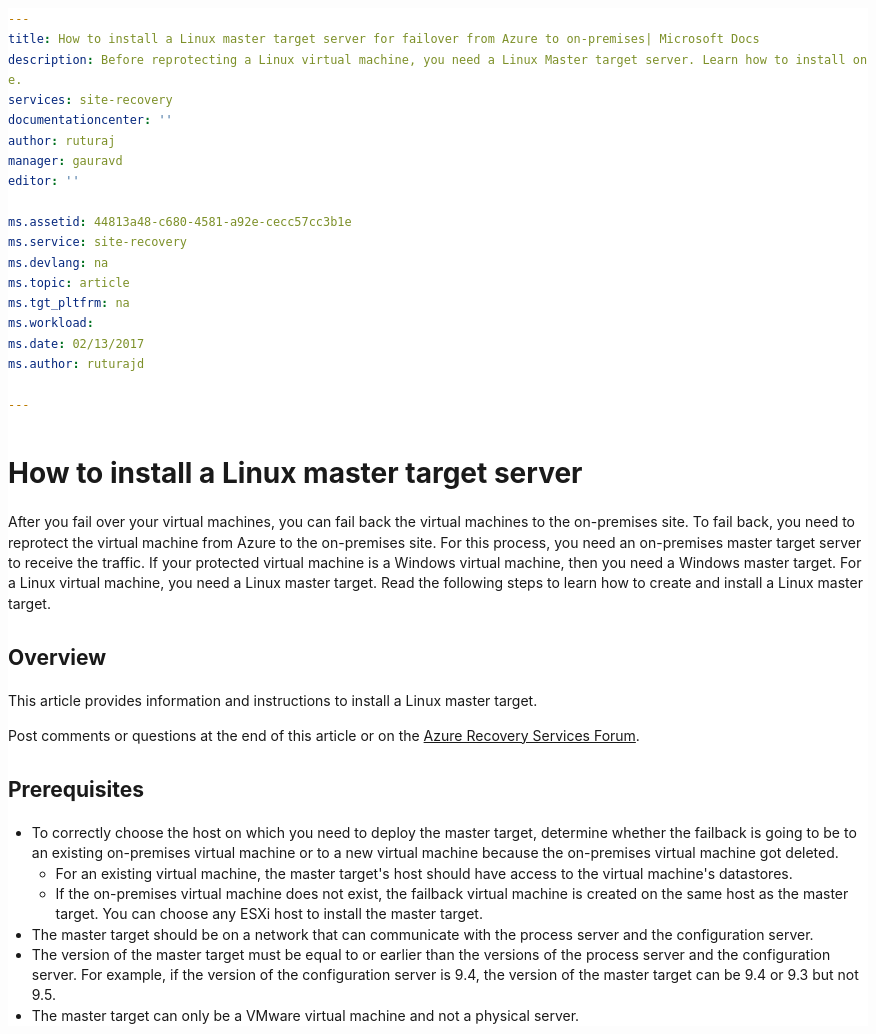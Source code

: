 ```yaml
---
title: How to install a Linux master target server for failover from Azure to on-premises| Microsoft Docs
description: Before reprotecting a Linux virtual machine, you need a Linux Master target server. Learn how to install one.
services: site-recovery
documentationcenter: ''
author: ruturaj
manager: gauravd
editor: ''

ms.assetid: 44813a48-c680-4581-a92e-cecc57cc3b1e
ms.service: site-recovery
ms.devlang: na
ms.topic: article
ms.tgt_pltfrm: na
ms.workload:
ms.date: 02/13/2017
ms.author: ruturajd

---
```

# How to install a Linux master target server
After you fail over your virtual machines, you can fail back the virtual machines to the on-premises site. To fail back, you need to reprotect the virtual machine from Azure to the on-premises site. For this process, you need an on-premises master target server to receive the traffic. If your protected virtual machine is a Windows virtual machine, then you need a Windows master target. For a Linux virtual machine, you need a Linux master target. Read the following steps to learn how to create and install a Linux master target.

## Overview
This article provides information and instructions to install a Linux master target.

Post comments or questions at the end of this article or on the [Azure Recovery Services Forum](https://social.msdn.microsoft.com/forums/azure/home?forum=hypervrecovmgr).

## Prerequisites

* To correctly choose the host on which you need to deploy the master target, determine whether the failback is going to be to an existing on-premises virtual machine or to a new virtual machine because the on-premises virtual machine got deleted.
	* For an existing virtual machine, the master target's host should have access to the virtual machine's datastores.
	* If the on-premises virtual machine does not exist, the failback virtual machine is created on the same host as the master target. You can choose any ESXi host to install the master target.
* The master target should be on a network that can communicate with the process server and the configuration server.
* The version of the master target must be equal to or earlier than the versions of the process server and the configuration server. For example, if the version of the configuration server is 9.4, the version of the master target can be 9.4 or 9.3 but not 9.5.
* The master target can only be a VMware virtual machine and not a physical server.

